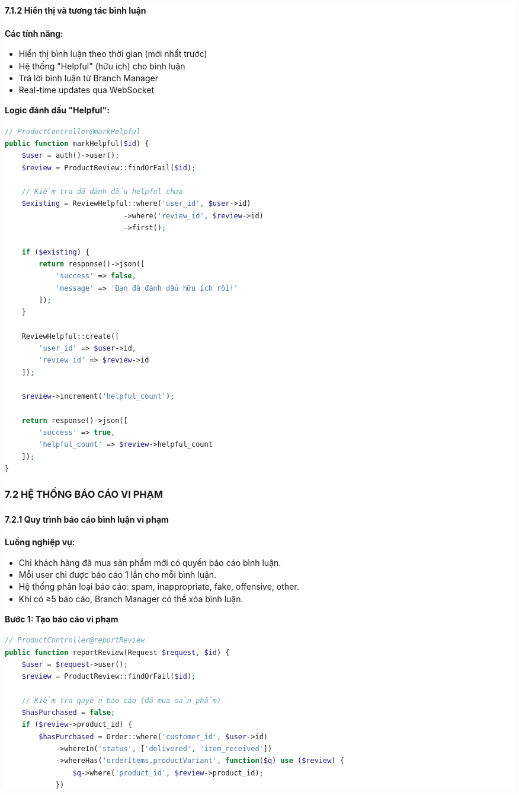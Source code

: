 #### 7.1.2 Hiển thị và tương tác bình luận
**Các tính năng:**
- Hiển thị bình luận theo thời gian (mới nhất trước)
- Hệ thống "Helpful" (hữu ích) cho bình luận
- Trả lời bình luận từ Branch Manager
- Real-time updates qua WebSocket

**Logic đánh dấu "Helpful":**
```php
// ProductController@markHelpful
public function markHelpful($id) {
    $user = auth()->user();
    $review = ProductReview::findOrFail($id);
    
    // Kiểm tra đã đánh dấu helpful chưa
    $existing = ReviewHelpful::where('user_id', $user->id)
                            ->where('review_id', $review->id)
                            ->first();
    
    if ($existing) {
        return response()->json([
            'success' => false,
            'message' => 'Bạn đã đánh dấu hữu ích rồi!'
        ]);
    }
    
    ReviewHelpful::create([
        'user_id' => $user->id,
        'review_id' => $review->id
    ]);
    
    $review->increment('helpful_count');
    
    return response()->json([
        'success' => true,
        'helpful_count' => $review->helpful_count
    ]);
}
```

### 7.2 HỆ THỐNG BÁO CÁO VI PHẠM

#### 7.2.1 Quy trình báo cáo bình luận vi phạm
**Luồng nghiệp vụ:**
- Chỉ khách hàng đã mua sản phẩm mới có quyền báo cáo bình luận.
- Mỗi user chỉ được báo cáo 1 lần cho mỗi bình luận.
- Hệ thống phân loại báo cáo: spam, inappropriate, fake, offensive, other.
- Khi có ≥5 báo cáo, Branch Manager có thể xóa bình luận.

**Bước 1: Tạo báo cáo vi phạm**
```php
// ProductController@reportReview
public function reportReview(Request $request, $id) {
    $user = $request->user();
    $review = ProductReview::findOrFail($id);
    
    // Kiểm tra quyền báo cáo (đã mua sản phẩm)
    $hasPurchased = false;
    if ($review->product_id) {
        $hasPurchased = Order::where('customer_id', $user->id)
            ->whereIn('status', ['delivered', 'item_received'])
            ->whereHas('orderItems.productVariant', function($q) use ($review) {
                $q->where('product_id', $review->product_id);
            })
```